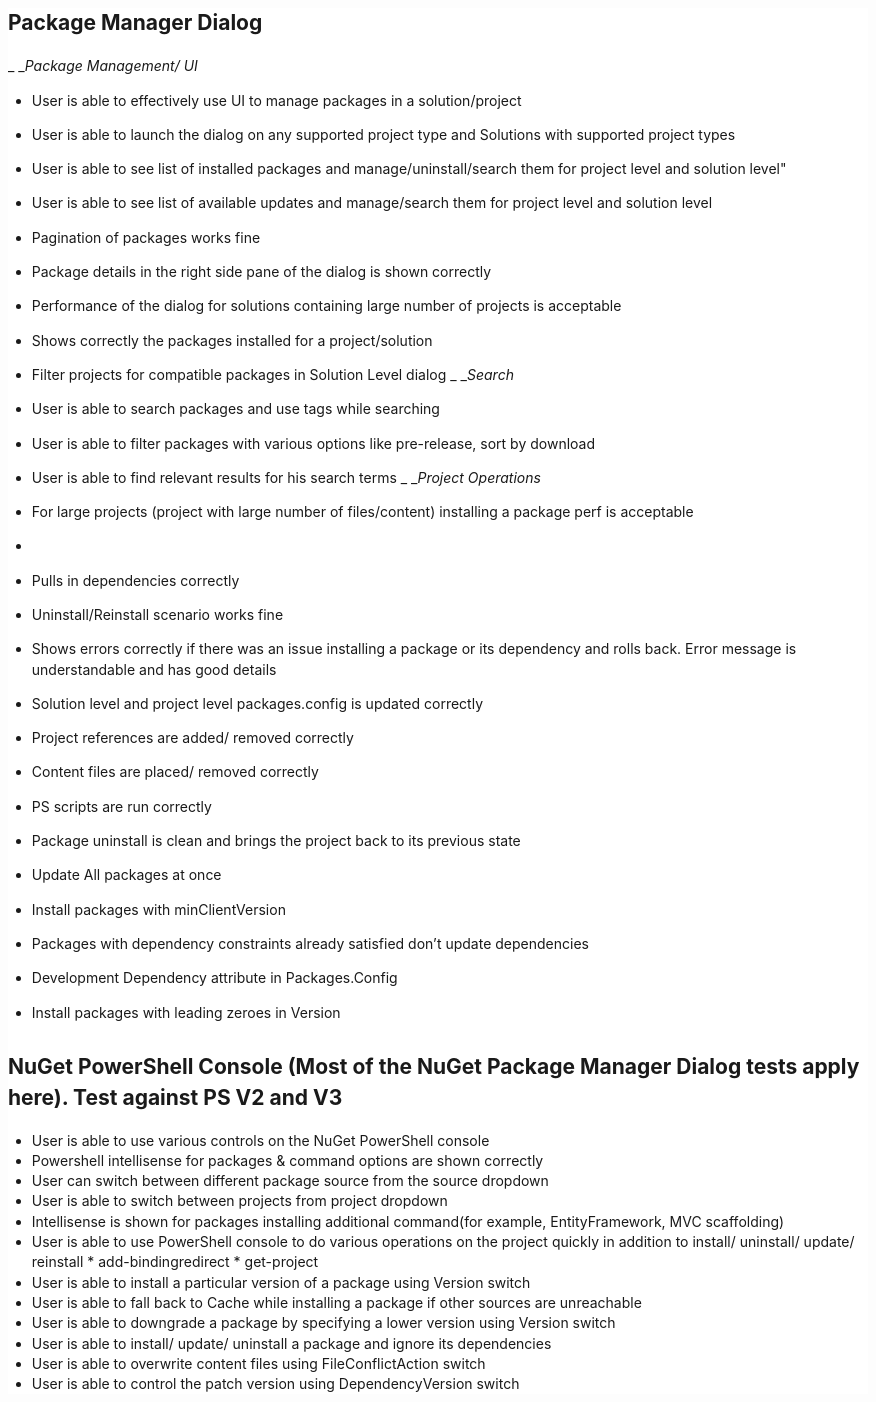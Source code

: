 ## Package Manager Dialog 
_
__Package Management/ UI_

*    User is able to effectively use UI to manage packages in a solution/project
*    User is able to launch the dialog on any supported project type and Solutions with supported project types
*    User is able to see list of installed packages and manage/uninstall/search them for project level and solution level"
*    User is able to see list of available updates and manage/search them for project level and solution level
*    Pagination of packages works fine
*    Package details in the right side pane of the dialog is shown correctly
*    Performance of the dialog for solutions containing large number of projects is acceptable
*    Shows correctly the packages installed for a project/solution
*    Filter projects for compatible packages in Solution Level dialog
_
__Search_
*    User is able to search packages and use tags while searching 
*    User is able to filter packages with various options like pre-release, sort by download 
*    User is able to find relevant results for his search terms
_
__Project Operations_

*    For large projects (project with large number of files/content) installing a package perf is acceptable
*    
*    Pulls in dependencies correctly
*    Uninstall/Reinstall scenario works fine 
*    Shows errors correctly if there was an issue installing a package or its dependency and rolls back. Error message is understandable and has good details
*    Solution level and project level packages.config is updated correctly
*    Project references are added/ removed correctly
*    Content files are placed/ removed correctly
*    PS scripts are run correctly
*    Package uninstall is clean and brings the project back to its previous state
*    Update All packages at once
*    Install packages with minClientVersion
*    Packages with dependency constraints already satisfied don’t update dependencies
*    Development Dependency attribute in Packages.Config
*    Install packages with leading zeroes in Version


## 

## NuGet PowerShell Console (Most of the NuGet Package Manager Dialog tests apply here). Test against PS V2 and V3

*    User is able to use various controls on the NuGet PowerShell console 
*    Powershell intellisense for packages & command options are shown correctly
*    User can switch between different package source from the source dropdown
*    User is able to switch between projects from project dropdown
*    Intellisense is shown for packages installing additional command(for example, EntityFramework, MVC scaffolding)
*    User is able to use PowerShell console to do various operations on the  project quickly in addition to install/ uninstall/ update/ reinstall
    *    add-bindingredirect
    *    get-project
*    User is able to install a particular version of a package using Version switch
*    User is able to fall back to Cache while installing a package if other sources are unreachable
*    User is able to downgrade a package by specifying a lower version using Version switch
*    User is able to install/ update/ uninstall a package and ignore its dependencies
*    User is able to overwrite content files using FileConflictAction switch
*    User is able to control the patch version using DependencyVersion switch